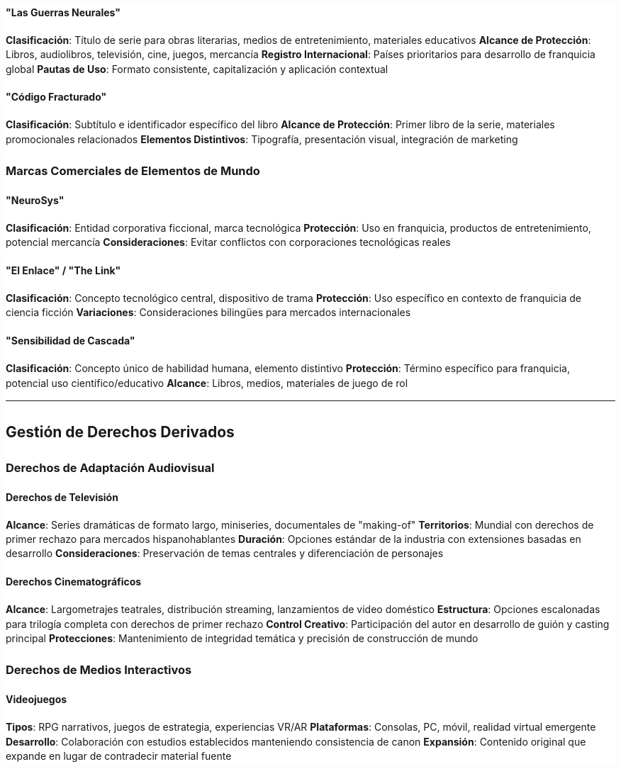 #### **"Las Guerras Neurales"**
**Clasificación**: Título de serie para obras literarias, medios de entretenimiento, materiales educativos
**Alcance de Protección**: Libros, audiolibros, televisión, cine, juegos, mercancía
**Registro Internacional**: Países prioritarios para desarrollo de franquicia global
**Pautas de Uso**: Formato consistente, capitalización y aplicación contextual

#### **"Código Fracturado"**
**Clasificación**: Subtítulo e identificador específico del libro
**Alcance de Protección**: Primer libro de la serie, materiales promocionales relacionados
**Elementos Distintivos**: Tipografía, presentación visual, integración de marketing

### **Marcas Comerciales de Elementos de Mundo**

#### **"NeuroSys"**
**Clasificación**: Entidad corporativa ficcional, marca tecnológica
**Protección**: Uso en franquicia, productos de entretenimiento, potencial mercancía
**Consideraciones**: Evitar conflictos con corporaciones tecnológicas reales

#### **"El Enlace" / "The Link"**
**Clasificación**: Concepto tecnológico central, dispositivo de trama
**Protección**: Uso específico en contexto de franquicia de ciencia ficción
**Variaciones**: Consideraciones bilingües para mercados internacionales

#### **"Sensibilidad de Cascada"**
**Clasificación**: Concepto único de habilidad humana, elemento distintivo
**Protección**: Término específico para franquicia, potencial uso científico/educativo
**Alcance**: Libros, medios, materiales de juego de rol

---

## **Gestión de Derechos Derivados**

### **Derechos de Adaptación Audiovisual**

#### **Derechos de Televisión**
**Alcance**: Series dramáticas de formato largo, miniseries, documentales de "making-of"
**Territorios**: Mundial con derechos de primer rechazo para mercados hispanohablantes
**Duración**: Opciones estándar de la industria con extensiones basadas en desarrollo
**Consideraciones**: Preservación de temas centrales y diferenciación de personajes

#### **Derechos Cinematográficos**
**Alcance**: Largometrajes teatrales, distribución streaming, lanzamientos de video doméstico
**Estructura**: Opciones escalonadas para trilogía completa con derechos de primer rechazo
**Control Creativo**: Participación del autor en desarrollo de guión y casting principal
**Protecciones**: Mantenimiento de integridad temática y precisión de construcción de mundo

### **Derechos de Medios Interactivos**

#### **Videojuegos**
**Tipos**: RPG narrativos, juegos de estrategia, experiencias VR/AR
**Plataformas**: Consolas, PC, móvil, realidad virtual emergente
**Desarrollo**: Colaboración con estudios establecidos manteniendo consistencia de canon
**Expansión**: Contenido original que expande en lugar de contradecir material fuente
